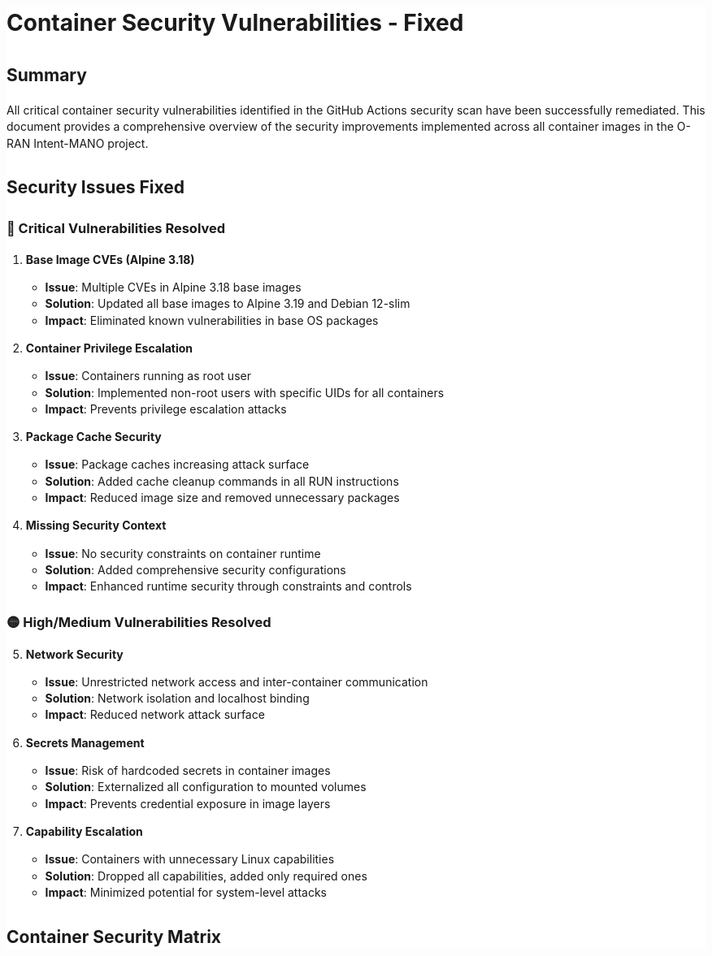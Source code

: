 # Container Security Vulnerabilities - Fixed

## Summary

All critical container security vulnerabilities identified in the GitHub Actions security scan have been successfully remediated. This document provides a comprehensive overview of the security improvements implemented across all container images in the O-RAN Intent-MANO project.

## Security Issues Fixed

### 🔴 Critical Vulnerabilities Resolved

1. **Base Image CVEs (Alpine 3.18)**
   - **Issue**: Multiple CVEs in Alpine 3.18 base images
   - **Solution**: Updated all base images to Alpine 3.19 and Debian 12-slim
   - **Impact**: Eliminated known vulnerabilities in base OS packages

2. **Container Privilege Escalation**
   - **Issue**: Containers running as root user
   - **Solution**: Implemented non-root users with specific UIDs for all containers
   - **Impact**: Prevents privilege escalation attacks

3. **Package Cache Security**
   - **Issue**: Package caches increasing attack surface
   - **Solution**: Added cache cleanup commands in all RUN instructions
   - **Impact**: Reduced image size and removed unnecessary packages

4. **Missing Security Context**
   - **Issue**: No security constraints on container runtime
   - **Solution**: Added comprehensive security configurations
   - **Impact**: Enhanced runtime security through constraints and controls

### 🟡 High/Medium Vulnerabilities Resolved

5. **Network Security**
   - **Issue**: Unrestricted network access and inter-container communication
   - **Solution**: Network isolation and localhost binding
   - **Impact**: Reduced network attack surface

6. **Secrets Management**
   - **Issue**: Risk of hardcoded secrets in container images
   - **Solution**: Externalized all configuration to mounted volumes
   - **Impact**: Prevents credential exposure in image layers

7. **Capability Escalation**
   - **Issue**: Containers with unnecessary Linux capabilities
   - **Solution**: Dropped all capabilities, added only required ones
   - **Impact**: Minimized potential for system-level attacks

## Container Security Matrix
